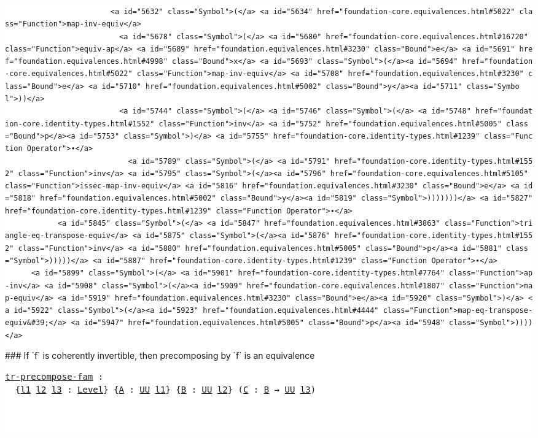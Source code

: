                             <a id="5632" class="Symbol">(</a> <a id="5634" href="foundation-core.equivalences.html#5022" class="Function">map-inv-equiv</a>
                              <a id="5678" class="Symbol">(</a> <a id="5680" href="foundation-core.equivalences.html#16720" class="Function">equiv-ap</a> <a id="5689" href="foundation.equivalences.html#3230" class="Bound">e</a> <a id="5691" href="foundation.equivalences.html#4998" class="Bound">x</a> <a id="5693" class="Symbol">(</a><a id="5694" href="foundation-core.equivalences.html#5022" class="Function">map-inv-equiv</a> <a id="5708" href="foundation.equivalences.html#3230" class="Bound">e</a> <a id="5710" href="foundation.equivalences.html#5002" class="Bound">y</a><a id="5711" class="Symbol">))</a>
                              <a id="5744" class="Symbol">(</a> <a id="5746" class="Symbol">(</a> <a id="5748" href="foundation-core.identity-types.html#1552" class="Function">inv</a> <a id="5752" href="foundation.equivalences.html#5005" class="Bound">p</a><a id="5753" class="Symbol">)</a> <a id="5755" href="foundation-core.identity-types.html#1239" class="Function Operator">∙</a>
                                <a id="5789" class="Symbol">(</a> <a id="5791" href="foundation-core.identity-types.html#1552" class="Function">inv</a> <a id="5795" class="Symbol">(</a><a id="5796" href="foundation-core.equivalences.html#5105" class="Function">issec-map-inv-equiv</a> <a id="5816" href="foundation.equivalences.html#3230" class="Bound">e</a> <a id="5818" href="foundation.equivalences.html#5002" class="Bound">y</a><a id="5819" class="Symbol">)))))))</a> <a id="5827" href="foundation-core.identity-types.html#1239" class="Function Operator">∙</a>
                <a id="5845" class="Symbol">(</a> <a id="5847" href="foundation.equivalences.html#3863" class="Function">triangle-eq-transpose-equiv</a> <a id="5875" class="Symbol">(</a><a id="5876" href="foundation-core.identity-types.html#1552" class="Function">inv</a> <a id="5880" href="foundation.equivalences.html#5005" class="Bound">p</a><a id="5881" class="Symbol">)))))</a> <a id="5887" href="foundation-core.identity-types.html#1239" class="Function Operator">∙</a>
          <a id="5899" class="Symbol">(</a> <a id="5901" href="foundation-core.identity-types.html#7764" class="Function">ap-inv</a> <a id="5908" class="Symbol">(</a><a id="5909" href="foundation-core.equivalences.html#1807" class="Function">map-equiv</a> <a id="5919" href="foundation.equivalences.html#3230" class="Bound">e</a><a id="5920" class="Symbol">)</a> <a id="5922" class="Symbol">(</a><a id="5923" href="foundation.equivalences.html#4444" class="Function">map-eq-transpose-equiv&#39;</a> <a id="5947" href="foundation.equivalences.html#5005" class="Bound">p</a><a id="5948" class="Symbol">))))</a>
</pre>
### If `f` is coherently invertible, then precomposing by `f` is an equivalence

<pre class="Agda"><a id="tr-precompose-fam"></a><a id="6047" href="foundation.equivalences.html#6047" class="Function">tr-precompose-fam</a> <a id="6065" class="Symbol">:</a>
  <a id="6069" class="Symbol">{</a><a id="6070" href="foundation.equivalences.html#6070" class="Bound">l1</a> <a id="6073" href="foundation.equivalences.html#6073" class="Bound">l2</a> <a id="6076" href="foundation.equivalences.html#6076" class="Bound">l3</a> <a id="6079" class="Symbol">:</a> <a id="6081" href="Agda.Primitive.html#597" class="Postulate">Level</a><a id="6086" class="Symbol">}</a> <a id="6088" class="Symbol">{</a><a id="6089" href="foundation.equivalences.html#6089" class="Bound">A</a> <a id="6091" class="Symbol">:</a> <a id="6093" href="foundation-core.universe-levels.html#222" class="Primitive">UU</a> <a id="6096" href="foundation.equivalences.html#6070" class="Bound">l1</a><a id="6098" class="Symbol">}</a> <a id="6100" class="Symbol">{</a><a id="6101" href="foundation.equivalences.html#6101" class="Bound">B</a> <a id="6103" class="Symbol">:</a> <a id="6105" href="foundation-core.universe-levels.html#222" class="Primitive">UU</a> <a id="6108" href="foundation.equivalences.html#6073" class="Bound">l2</a><a id="6110" class="Symbol">}</a> <a id="6112" class="Symbol">(</a><a id="6113" href="foundation.equivalences.html#6113" class="Bound">C</a> <a id="6115" class="Symbol">:</a> <a id="6117" href="foundation.equivalences.html#6101" class="Bound">B</a> <a id="6119" class="Symbol">→</a> <a id="6121" href="foundation-core.universe-levels.html#222" class="Primitive">UU</a> <a id="6124" href="foundation.equivalences.html#6076" class="Bound">l3</a><a id="6126" class="Symbol">)</a>
